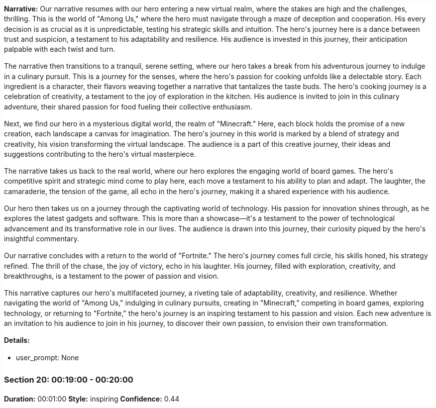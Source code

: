 **Narrative:**
Our narrative resumes with our hero entering a new virtual realm, where the stakes are high and the challenges, thrilling. This is the world of "Among Us," where the hero must navigate through a maze of deception and cooperation. His every decision is as crucial as it is unpredictable, testing his strategic skills and intuition. The hero's journey here is a dance between trust and suspicion, a testament to his adaptability and resilience. His audience is invested in this journey, their anticipation palpable with each twist and turn.

The narrative then transitions to a tranquil, serene setting, where our hero takes a break from his adventurous journey to indulge in a culinary pursuit. This is a journey for the senses, where the hero's passion for cooking unfolds like a delectable story. Each ingredient is a character, their flavors weaving together a narrative that tantalizes the taste buds. The hero's cooking journey is a celebration of creativity, a testament to the joy of exploration in the kitchen. His audience is invited to join in this culinary adventure, their shared passion for food fueling their collective enthusiasm.

Next, we find our hero in a mysterious digital world, the realm of "Minecraft." Here, each block holds the promise of a new creation, each landscape a canvas for imagination. The hero's journey in this world is marked by a blend of strategy and creativity, his vision transforming the virtual landscape. The audience is a part of this creative journey, their ideas and suggestions contributing to the hero's virtual masterpiece.

The narrative takes us back to the real world, where our hero explores the engaging world of board games. The hero's competitive spirit and strategic mind come to play here, each move a testament to his ability to plan and adapt. The laughter, the camaraderie, the tension of the game, all echo in the hero's journey, making it a shared experience with his audience.

Our hero then takes us on a journey through the captivating world of technology. His passion for innovation shines through, as he explores the latest gadgets and software. This is more than a showcase—it's a testament to the power of technological advancement and its transformative role in our lives. The audience is drawn into this journey, their curiosity piqued by the hero's insightful commentary.

Our narrative concludes with a return to the world of "Fortnite." The hero's journey comes full circle, his skills honed, his strategy refined. The thrill of the chase, the joy of victory, echo in his laughter. His journey, filled with exploration, creativity, and breakthroughs, is a testament to the power of passion and vision.

This narrative captures our hero's multifaceted journey, a riveting tale of adaptability, creativity, and resilience. Whether navigating the world of "Among Us," indulging in culinary pursuits, creating in "Minecraft," competing in board games, exploring technology, or returning to "Fortnite," the hero's journey is an inspiring testament to his passion and vision. Each new adventure is an invitation to his audience to join in his journey, to discover their own passion, to envision their own transformation.

**Details:**
- user_prompt: None


### Section 20: 00:19:00 - 00:20:00

**Duration:** 00:01:00
**Style:** inspiring
**Confidence:** 0.44
